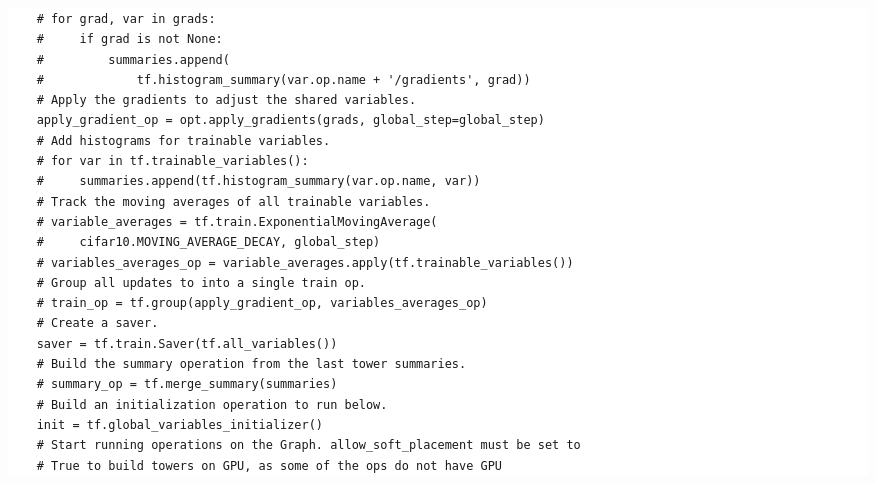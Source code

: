         # for grad, var in grads:
        #     if grad is not None:
        #         summaries.append(
        #             tf.histogram_summary(var.op.name + '/gradients', grad))
        # Apply the gradients to adjust the shared variables.
        apply_gradient_op = opt.apply_gradients(grads, global_step=global_step)
        # Add histograms for trainable variables.
        # for var in tf.trainable_variables():
        #     summaries.append(tf.histogram_summary(var.op.name, var))
        # Track the moving averages of all trainable variables.
        # variable_averages = tf.train.ExponentialMovingAverage(
        #     cifar10.MOVING_AVERAGE_DECAY, global_step)
        # variables_averages_op = variable_averages.apply(tf.trainable_variables())
        # Group all updates to into a single train op.
        # train_op = tf.group(apply_gradient_op, variables_averages_op)
        # Create a saver.
        saver = tf.train.Saver(tf.all_variables())
        # Build the summary operation from the last tower summaries.
        # summary_op = tf.merge_summary(summaries)
        # Build an initialization operation to run below.
        init = tf.global_variables_initializer()
        # Start running operations on the Graph. allow_soft_placement must be set to
        # True to build towers on GPU, as some of the ops do not have GPU